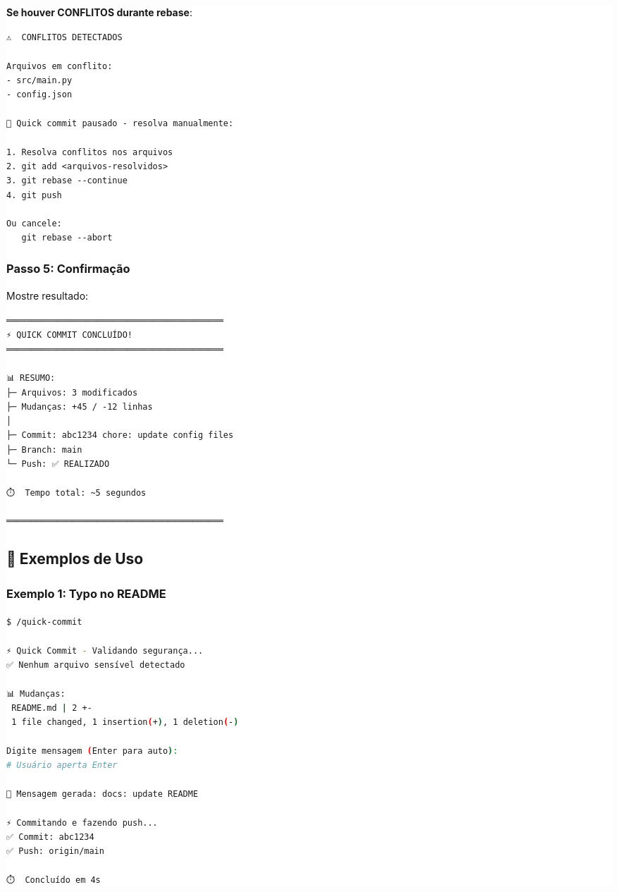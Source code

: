 
**Se houver CONFLITOS durante rebase**:
```
⚠️  CONFLITOS DETECTADOS

Arquivos em conflito:
- src/main.py
- config.json

🛑 Quick commit pausado - resolva manualmente:

1. Resolva conflitos nos arquivos
2. git add <arquivos-resolvidos>
3. git rebase --continue
4. git push

Ou cancele:
   git rebase --abort
```

### Passo 5: Confirmação

Mostre resultado:
```
═══════════════════════════════════════════
⚡ QUICK COMMIT CONCLUÍDO!
═══════════════════════════════════════════

📊 RESUMO:
├─ Arquivos: 3 modificados
├─ Mudanças: +45 / -12 linhas
│
├─ Commit: abc1234 chore: update config files
├─ Branch: main
└─ Push: ✅ REALIZADO

⏱️  Tempo total: ~5 segundos

═══════════════════════════════════════════
```

## 🎨 Exemplos de Uso

### Exemplo 1: Typo no README

```bash
$ /quick-commit

⚡ Quick Commit - Validando segurança...
✅ Nenhum arquivo sensível detectado

📊 Mudanças:
 README.md | 2 +-
 1 file changed, 1 insertion(+), 1 deletion(-)

Digite mensagem (Enter para auto):
# Usuário aperta Enter

📝 Mensagem gerada: docs: update README

⚡ Commitando e fazendo push...
✅ Commit: abc1234
✅ Push: origin/main

⏱️  Concluído em 4s
```